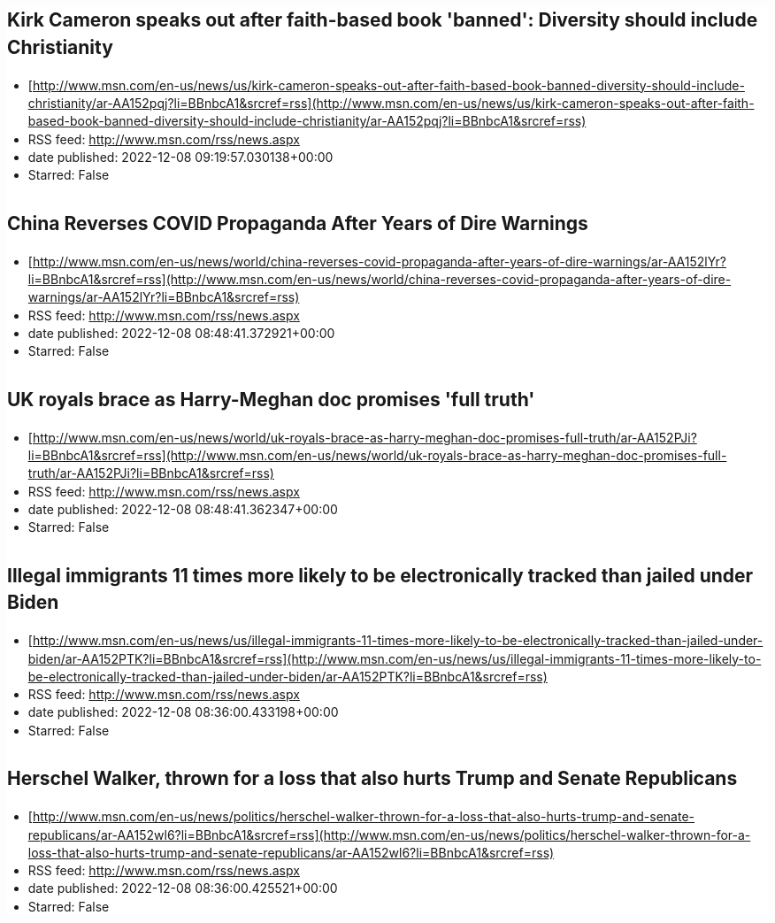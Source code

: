 

## Kirk Cameron speaks out after faith-based book 'banned': Diversity should include Christianity
 - [http://www.msn.com/en-us/news/us/kirk-cameron-speaks-out-after-faith-based-book-banned-diversity-should-include-christianity/ar-AA152pqj?li=BBnbcA1&srcref=rss](http://www.msn.com/en-us/news/us/kirk-cameron-speaks-out-after-faith-based-book-banned-diversity-should-include-christianity/ar-AA152pqj?li=BBnbcA1&srcref=rss)
 - RSS feed: http://www.msn.com/rss/news.aspx
 - date published: 2022-12-08 09:19:57.030138+00:00
 - Starred: False



## China Reverses COVID Propaganda After Years of Dire Warnings
 - [http://www.msn.com/en-us/news/world/china-reverses-covid-propaganda-after-years-of-dire-warnings/ar-AA152lYr?li=BBnbcA1&srcref=rss](http://www.msn.com/en-us/news/world/china-reverses-covid-propaganda-after-years-of-dire-warnings/ar-AA152lYr?li=BBnbcA1&srcref=rss)
 - RSS feed: http://www.msn.com/rss/news.aspx
 - date published: 2022-12-08 08:48:41.372921+00:00
 - Starred: False



## UK royals brace as Harry-Meghan doc promises 'full truth'
 - [http://www.msn.com/en-us/news/world/uk-royals-brace-as-harry-meghan-doc-promises-full-truth/ar-AA152PJi?li=BBnbcA1&srcref=rss](http://www.msn.com/en-us/news/world/uk-royals-brace-as-harry-meghan-doc-promises-full-truth/ar-AA152PJi?li=BBnbcA1&srcref=rss)
 - RSS feed: http://www.msn.com/rss/news.aspx
 - date published: 2022-12-08 08:48:41.362347+00:00
 - Starred: False



## Illegal immigrants 11 times more likely to be electronically tracked than jailed under Biden
 - [http://www.msn.com/en-us/news/us/illegal-immigrants-11-times-more-likely-to-be-electronically-tracked-than-jailed-under-biden/ar-AA152PTK?li=BBnbcA1&srcref=rss](http://www.msn.com/en-us/news/us/illegal-immigrants-11-times-more-likely-to-be-electronically-tracked-than-jailed-under-biden/ar-AA152PTK?li=BBnbcA1&srcref=rss)
 - RSS feed: http://www.msn.com/rss/news.aspx
 - date published: 2022-12-08 08:36:00.433198+00:00
 - Starred: False



## Herschel Walker, thrown for a loss that also hurts Trump and Senate Republicans
 - [http://www.msn.com/en-us/news/politics/herschel-walker-thrown-for-a-loss-that-also-hurts-trump-and-senate-republicans/ar-AA152wl6?li=BBnbcA1&srcref=rss](http://www.msn.com/en-us/news/politics/herschel-walker-thrown-for-a-loss-that-also-hurts-trump-and-senate-republicans/ar-AA152wl6?li=BBnbcA1&srcref=rss)
 - RSS feed: http://www.msn.com/rss/news.aspx
 - date published: 2022-12-08 08:36:00.425521+00:00
 - Starred: False
